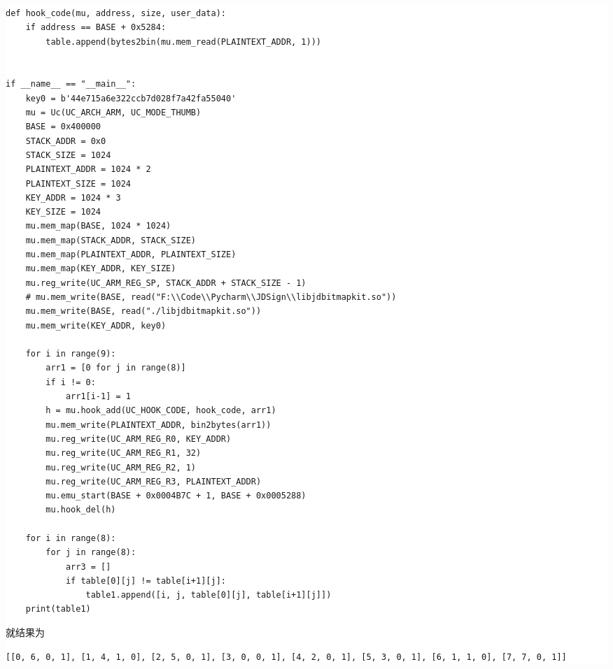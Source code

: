```
def hook_code(mu, address, size, user_data):
    if address == BASE + 0x5284:
        table.append(bytes2bin(mu.mem_read(PLAINTEXT_ADDR, 1)))
 
 
if __name__ == "__main__":
    key0 = b'44e715a6e322ccb7d028f7a42fa55040'
    mu = Uc(UC_ARCH_ARM, UC_MODE_THUMB)
    BASE = 0x400000
    STACK_ADDR = 0x0
    STACK_SIZE = 1024
    PLAINTEXT_ADDR = 1024 * 2
    PLAINTEXT_SIZE = 1024
    KEY_ADDR = 1024 * 3
    KEY_SIZE = 1024
    mu.mem_map(BASE, 1024 * 1024)
    mu.mem_map(STACK_ADDR, STACK_SIZE)
    mu.mem_map(PLAINTEXT_ADDR, PLAINTEXT_SIZE)
    mu.mem_map(KEY_ADDR, KEY_SIZE)
    mu.reg_write(UC_ARM_REG_SP, STACK_ADDR + STACK_SIZE - 1)
    # mu.mem_write(BASE, read("F:\\Code\\Pycharm\\JDSign\\libjdbitmapkit.so"))
    mu.mem_write(BASE, read("./libjdbitmapkit.so"))
    mu.mem_write(KEY_ADDR, key0)
 
    for i in range(9):
        arr1 = [0 for j in range(8)]
        if i != 0:
            arr1[i-1] = 1
        h = mu.hook_add(UC_HOOK_CODE, hook_code, arr1)
        mu.mem_write(PLAINTEXT_ADDR, bin2bytes(arr1))
        mu.reg_write(UC_ARM_REG_R0, KEY_ADDR)
        mu.reg_write(UC_ARM_REG_R1, 32)
        mu.reg_write(UC_ARM_REG_R2, 1)
        mu.reg_write(UC_ARM_REG_R3, PLAINTEXT_ADDR)
        mu.emu_start(BASE + 0x0004B7C + 1, BASE + 0x0005288)
        mu.hook_del(h)
 
    for i in range(8):
        for j in range(8):
            arr3 = []
            if table[0][j] != table[i+1][j]:
                table1.append([i, j, table[0][j], table[i+1][j]])
    print(table1)

```

就结果为

```
[[0, 6, 0, 1], [1, 4, 1, 0], [2, 5, 0, 1], [3, 0, 0, 1], [4, 2, 0, 1], [5, 3, 0, 1], [6, 1, 1, 0], [7, 7, 0, 1]]

```
